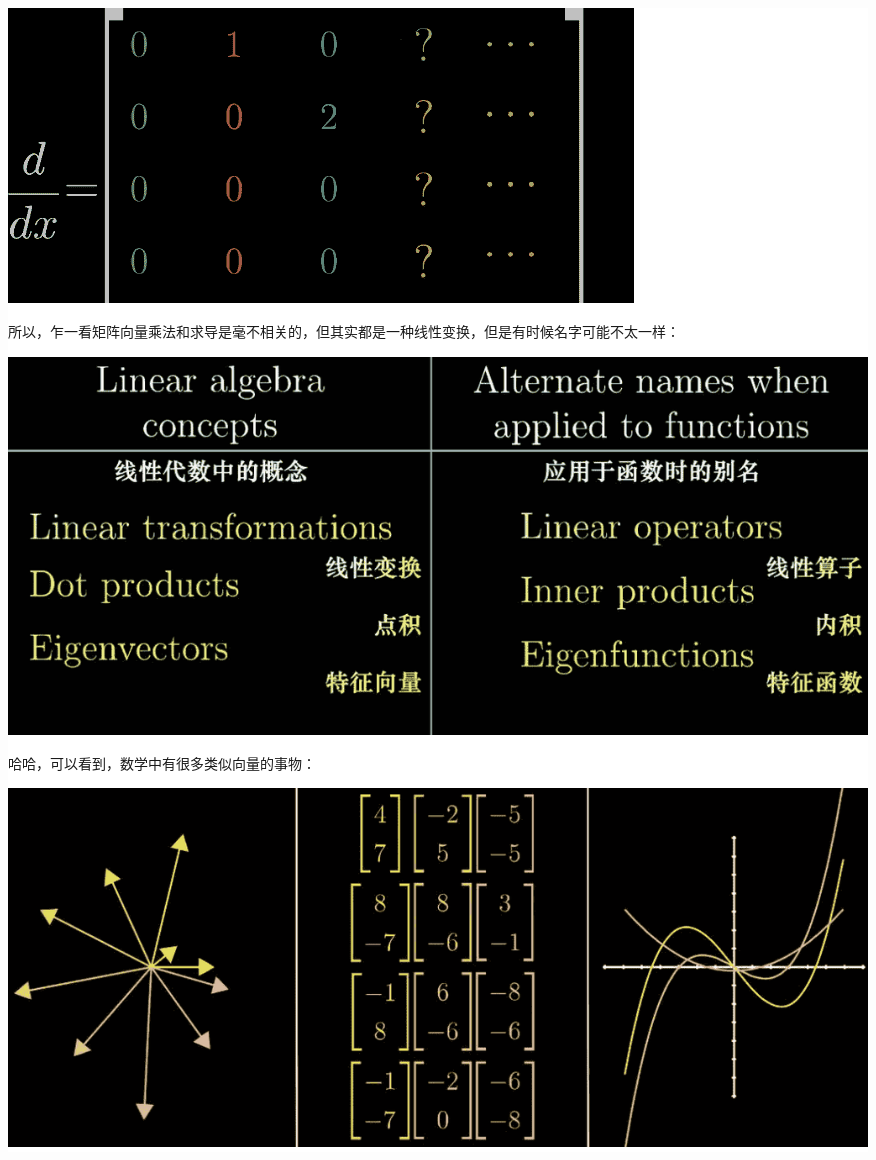 ![640?wx_fmt=png](../img/d771ce317b17140f2f00032b5c912319.png)

所以，乍一看矩阵向量乘法和求导是毫不相关的，但其实都是一种线性变换，但是有时候名字可能不太一样：

![640?wx_fmt=png](../img/69cf2622233a4a5c71174e230f066f15.png)

哈哈，可以看到，数学中有很多类似向量的事物：

![640?wx_fmt=png](../img/de09ac7ecd07b6e2fd8e041019add107.png)
